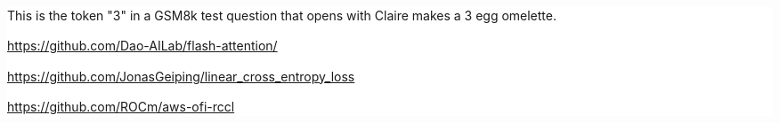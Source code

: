 
This is the token "3" in a GSM8k test question that opens with Claire makes a 3 egg omelette.

https://github.com/Dao-AILab/flash-attention/

https://github.com/JonasGeiping/linear_cross_entropy_loss

https://github.com/ROCm/aws-ofi-rccl

